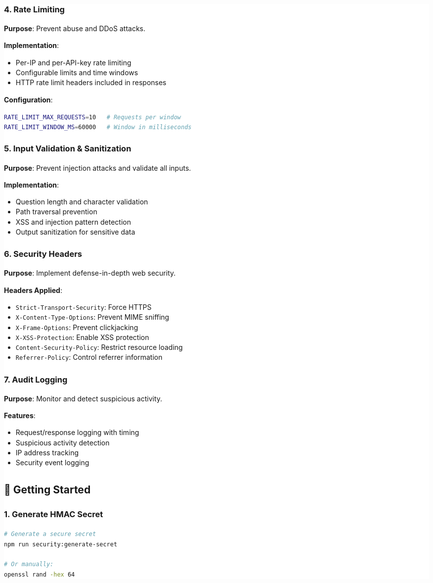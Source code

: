 ### 4. Rate Limiting

**Purpose**: Prevent abuse and DDoS attacks.

**Implementation**:
- Per-IP and per-API-key rate limiting
- Configurable limits and time windows
- HTTP rate limit headers included in responses

**Configuration**:
```bash
RATE_LIMIT_MAX_REQUESTS=10   # Requests per window
RATE_LIMIT_WINDOW_MS=60000   # Window in milliseconds
```

### 5. Input Validation & Sanitization

**Purpose**: Prevent injection attacks and validate all inputs.

**Implementation**:
- Question length and character validation
- Path traversal prevention
- XSS and injection pattern detection
- Output sanitization for sensitive data

### 6. Security Headers

**Purpose**: Implement defense-in-depth web security.

**Headers Applied**:
- `Strict-Transport-Security`: Force HTTPS
- `X-Content-Type-Options`: Prevent MIME sniffing
- `X-Frame-Options`: Prevent clickjacking
- `X-XSS-Protection`: Enable XSS protection
- `Content-Security-Policy`: Restrict resource loading
- `Referrer-Policy`: Control referrer information

### 7. Audit Logging

**Purpose**: Monitor and detect suspicious activity.

**Features**:
- Request/response logging with timing
- Suspicious activity detection
- IP address tracking
- Security event logging

## 🚀 Getting Started

### 1. Generate HMAC Secret

```bash
# Generate a secure secret
npm run security:generate-secret

# Or manually:
openssl rand -hex 64
```
